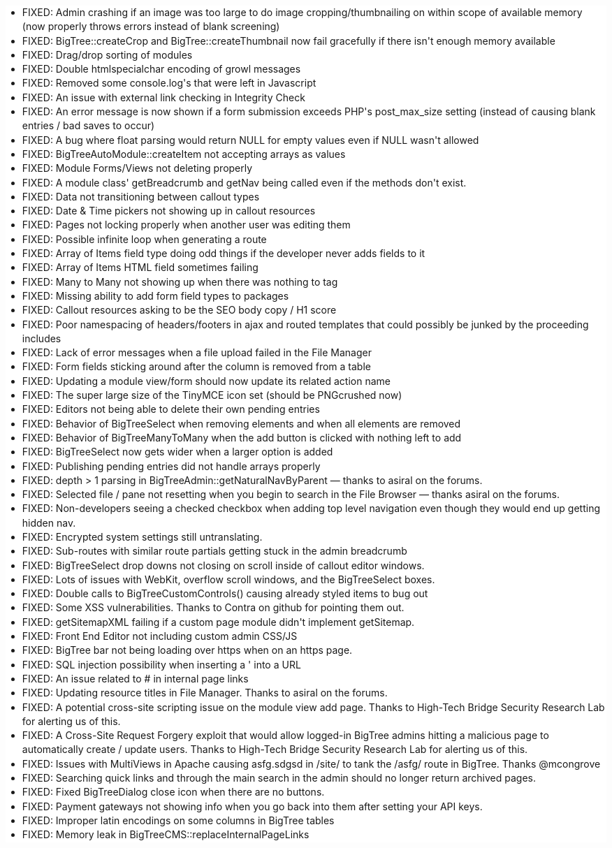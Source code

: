 - FIXED: Admin crashing if an image was too large to do image cropping/thumbnailing on within scope of available memory (now properly throws errors instead of blank screening)
- FIXED: BigTree::createCrop and BigTree::createThumbnail now fail gracefully if there isn't enough memory available
- FIXED: Drag/drop sorting of modules
- FIXED: Double htmlspecialchar encoding of growl messages
- FIXED: Removed some console.log's that were left in Javascript
- FIXED: An issue with external link checking in Integrity Check
- FIXED: An error message is now shown if a form submission exceeds PHP's post_max_size setting (instead of causing blank entries / bad saves to occur)
- FIXED: A bug where float parsing would return NULL for empty values even if NULL wasn't allowed
- FIXED: BigTreeAutoModule::createItem not accepting arrays as values
- FIXED: Module Forms/Views not deleting properly
- FIXED: A module class' getBreadcrumb and getNav being called even if the methods don't exist.
- FIXED: Data not transitioning between callout types
- FIXED: Date & Time pickers not showing up in callout resources
- FIXED: Pages not locking properly when another user was editing them
- FIXED: Possible infinite loop when generating a route
- FIXED: Array of Items field type doing odd things if the developer never adds fields to it
- FIXED: Array of Items HTML field sometimes failing
- FIXED: Many to Many not showing up when there was nothing to tag
- FIXED: Missing ability to add form field types to packages
- FIXED: Callout resources asking to be the SEO body copy / H1 score
- FIXED: Poor namespacing of headers/footers in ajax and routed templates that could possibly be junked by the proceeding includes
- FIXED: Lack of error messages when a file upload failed in the File Manager
- FIXED: Form fields sticking around after the column is removed from a table
- FIXED: Updating a module view/form should now update its related action name
- FIXED: The super large size of the TinyMCE icon set (should be PNGcrushed now)
- FIXED: Editors not being able to delete their own pending entries
- FIXED: Behavior of BigTreeSelect when removing elements and when all elements are removed
- FIXED: Behavior of BigTreeManyToMany when the add button is clicked with nothing left to add
- FIXED: BigTreeSelect now gets wider when a larger option is added
- FIXED: Publishing pending entries did not handle arrays properly
- FIXED: depth > 1 parsing in BigTreeAdmin::getNaturalNavByParent — thanks to asiral on the forums.
- FIXED: Selected file / pane not resetting when you begin to search in the File Browser — thanks asiral on the forums.
- FIXED: Non-developers seeing a checked checkbox when adding top level navigation even though they would end up getting hidden nav.
- FIXED: Encrypted system settings still untranslating.
- FIXED: Sub-routes with similar route partials getting stuck in the admin breadcrumb
- FIXED: BigTreeSelect drop downs not closing on scroll inside of callout editor windows.
- FIXED: Lots of issues with WebKit, overflow scroll windows, and the BigTreeSelect boxes.
- FIXED: Double calls to BigTreeCustomControls() causing already styled items to bug out
- FIXED: Some XSS vulnerabilities. Thanks to Contra on github for pointing them out.
- FIXED: getSitemapXML failing if a custom page module didn't implement getSitemap.
- FIXED: Front End Editor not including custom admin CSS/JS
- FIXED: BigTree bar not being loading over https when on an https page.
- FIXED: SQL injection possibility when inserting a ' into a URL
- FIXED: An issue related to # in internal page links
- FIXED: Updating resource titles in File Manager. Thanks to asiral on the forums.
- FIXED: A potential cross-site scripting issue on the module view add page. Thanks to High-Tech Bridge Security Research Lab for alerting us of this.
- FIXED: A Cross-Site Request Forgery exploit that would allow logged-in BigTree admins hitting a malicious page to automatically create / update users. Thanks to High-Tech Bridge Security Research Lab for alerting us of this.
- FIXED: Issues with MultiViews in Apache causing asfg.sdgsd in /site/ to tank the /asfg/ route in BigTree. Thanks @mcongrove
- FIXED: Searching quick links and through the main search in the admin should no longer return archived pages.
- FIXED: Fixed BigTreeDialog close icon when there are no buttons.
- FIXED: Payment gateways not showing info when you go back into them after setting your API keys.
- FIXED: Improper latin encodings on some columns in BigTree tables
- FIXED: Memory leak in BigTreeCMS::replaceInternalPageLinks